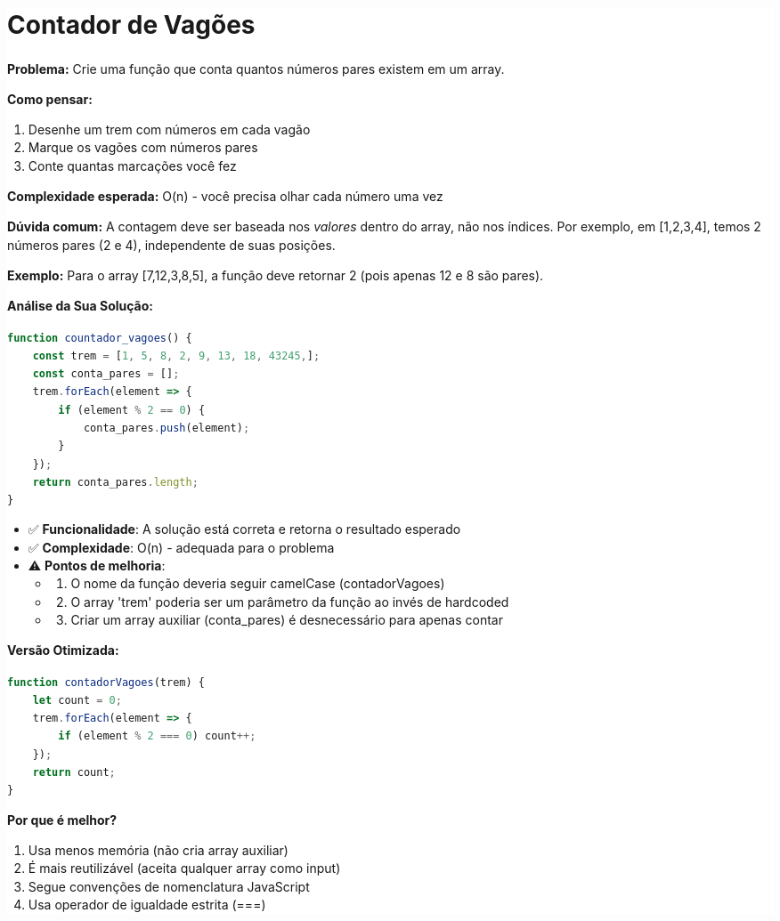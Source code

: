 # Contador de Vagões

**Problema:** Crie uma função que conta quantos números pares existem em um array.

**Como pensar:**

1. Desenhe um trem com números em cada vagão
2. Marque os vagões com números pares
3. Conte quantas marcações você fez

**Complexidade esperada:** O(n) - você precisa olhar cada número uma vez

**Dúvida comum:** A contagem deve ser baseada nos *valores* dentro do array, não nos índices. Por exemplo, em [1,2,3,4], temos 2 números pares (2 e 4), independente de suas posições.

**Exemplo:** Para o array [7,12,3,8,5], a função deve retornar 2 (pois apenas 12 e 8 são pares).

**Análise da Sua Solução:**

```javascript
function countador_vagoes() {
    const trem = [1, 5, 8, 2, 9, 13, 18, 43245,];
    const conta_pares = [];
    trem.forEach(element => {
        if (element % 2 == 0) {
            conta_pares.push(element);
        }
    });
    return conta_pares.length;
}
```

- ✅ **Funcionalidade**: A solução está correta e retorna o resultado esperado
- ✅ **Complexidade**: O(n) - adequada para o problema
- ⚠️ **Pontos de melhoria**:
    - 1. O nome da função deveria seguir camelCase (contadorVagoes)
    - 2. O array 'trem' poderia ser um parâmetro da função ao invés de hardcoded
    - 3. Criar um array auxiliar (conta_pares) é desnecessário para apenas contar

**Versão Otimizada:**

```javascript
function contadorVagoes(trem) {
    let count = 0;
    trem.forEach(element => {
        if (element % 2 === 0) count++;
    });
    return count;
}
```

**Por que é melhor?**

1. Usa menos memória (não cria array auxiliar)
2. É mais reutilizável (aceita qualquer array como input)
3. Segue convenções de nomenclatura JavaScript
4. Usa operador de igualdade estrita (===)
    